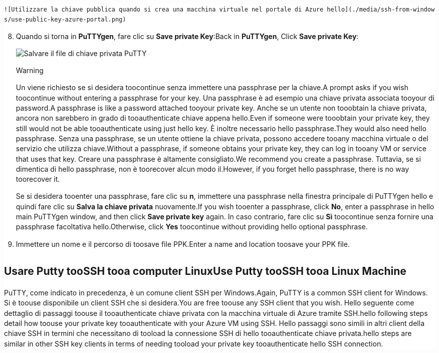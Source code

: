     ![Utilizzare la chiave pubblica quando si crea una macchina virtuale nel portale di Azure hello](./media/ssh-from-windows/use-public-key-azure-portal.png)
8. <span data-ttu-id="b4bc0-199">Quando si torna in **PuTTYgen**, fare clic su **Save private Key**:</span><span class="sxs-lookup"><span data-stu-id="b4bc0-199">Back in **PuTTYgen**, Click **Save private Key**:</span></span>

    ![Salvare il file di chiave privata PuTTY](./media/ssh-from-windows/save-ppk-file.png)

   > [!WARNING]
   > <span data-ttu-id="b4bc0-201">Un viene richiesto se si desidera toocontinue senza immettere una passphrase per la chiave.</span><span class="sxs-lookup"><span data-stu-id="b4bc0-201">A prompt asks if you wish toocontinue without entering a passphrase for your key.</span></span> <span data-ttu-id="b4bc0-202">Una passphrase è ad esempio una chiave privata associata tooyour di password.</span><span class="sxs-lookup"><span data-stu-id="b4bc0-202">A passphrase is like a password attached tooyour private key.</span></span> <span data-ttu-id="b4bc0-203">Anche se un utente non tooobtain la chiave privata, ancora non sarebbero in grado di tooauthenticate chiave appena hello.</span><span class="sxs-lookup"><span data-stu-id="b4bc0-203">Even if someone were tooobtain your private key, they still would not be able tooauthenticate using just hello key.</span></span> <span data-ttu-id="b4bc0-204">È inoltre necessario hello passphrase.</span><span class="sxs-lookup"><span data-stu-id="b4bc0-204">They would also need hello passphrase.</span></span> <span data-ttu-id="b4bc0-205">Senza una passphrase, se un utente ottiene la chiave privata, possono accedere tooany macchina virtuale o del servizio che utilizza chiave.</span><span class="sxs-lookup"><span data-stu-id="b4bc0-205">Without a passphrase, if someone obtains your private key, they can log in tooany VM or service that uses that key.</span></span> <span data-ttu-id="b4bc0-206">Creare una passphrase è altamente consigliato.</span><span class="sxs-lookup"><span data-stu-id="b4bc0-206">We recommend you create a passphrase.</span></span> <span data-ttu-id="b4bc0-207">Tuttavia, se si dimentica di hello passphrase, non è toorecover alcun modo il.</span><span class="sxs-lookup"><span data-stu-id="b4bc0-207">However, if you forget hello passphrase, there is no way toorecover it.</span></span>
   >
   >

    <span data-ttu-id="b4bc0-208">Se si desidera tooenter una passphrase, fare clic su **n**, immettere una passphrase nella finestra principale di PuTTYgen hello e quindi fare clic su **Salva la chiave privata** nuovamente.</span><span class="sxs-lookup"><span data-stu-id="b4bc0-208">If you wish tooenter a passphrase, click **No**, enter a passphrase in hello main PuTTYgen window, and then click **Save private key** again.</span></span> <span data-ttu-id="b4bc0-209">In caso contrario, fare clic su **Sì** toocontinue senza fornire una passphrase facoltativa hello.</span><span class="sxs-lookup"><span data-stu-id="b4bc0-209">Otherwise, click **Yes** toocontinue without providing hello optional passphrase.</span></span>
9. <span data-ttu-id="b4bc0-210">Immettere un nome e il percorso di toosave file PPK.</span><span class="sxs-lookup"><span data-stu-id="b4bc0-210">Enter a name and location toosave your PPK file.</span></span>

## <a name="use-putty-toossh-tooa-linux-machine"></a><span data-ttu-id="b4bc0-211">Usare Putty tooSSH tooa computer Linux</span><span class="sxs-lookup"><span data-stu-id="b4bc0-211">Use Putty tooSSH tooa Linux Machine</span></span>
<span data-ttu-id="b4bc0-212">PuTTY, come indicato in precedenza, è un comune client SSH per Windows.</span><span class="sxs-lookup"><span data-stu-id="b4bc0-212">Again, PuTTY is a common SSH client for Windows.</span></span> <span data-ttu-id="b4bc0-213">Si è toouse disponibile un client SSH che si desidera.</span><span class="sxs-lookup"><span data-stu-id="b4bc0-213">You are free toouse any SSH client that you wish.</span></span> <span data-ttu-id="b4bc0-214">Hello seguente come dettaglio di passaggi toouse il tooauthenticate chiave privata con la macchina virtuale di Azure tramite SSH.</span><span class="sxs-lookup"><span data-stu-id="b4bc0-214">hello following steps detail how toouse your private key tooauthenticate with your Azure VM using SSH.</span></span> <span data-ttu-id="b4bc0-215">Hello passaggi sono simili in altri client della chiave SSH in termini che necessitano di tooload la connessione SSH di hello tooauthenticate chiave privata.</span><span class="sxs-lookup"><span data-stu-id="b4bc0-215">hello steps are similar in other SSH key clients in terms of needing tooload your private key tooauthenticate hello SSH connection.</span></span>
